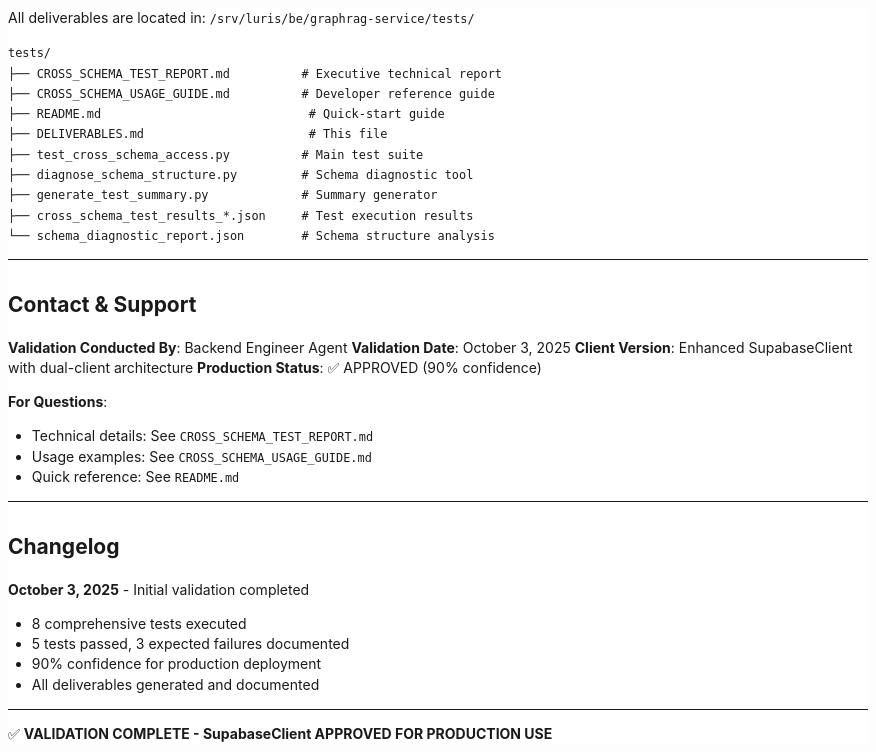 All deliverables are located in: `/srv/luris/be/graphrag-service/tests/`

```
tests/
├── CROSS_SCHEMA_TEST_REPORT.md          # Executive technical report
├── CROSS_SCHEMA_USAGE_GUIDE.md          # Developer reference guide
├── README.md                             # Quick-start guide
├── DELIVERABLES.md                       # This file
├── test_cross_schema_access.py          # Main test suite
├── diagnose_schema_structure.py         # Schema diagnostic tool
├── generate_test_summary.py             # Summary generator
├── cross_schema_test_results_*.json     # Test execution results
└── schema_diagnostic_report.json        # Schema structure analysis
```

---

## Contact & Support

**Validation Conducted By**: Backend Engineer Agent
**Validation Date**: October 3, 2025
**Client Version**: Enhanced SupabaseClient with dual-client architecture
**Production Status**: ✅ APPROVED (90% confidence)

**For Questions**:
- Technical details: See `CROSS_SCHEMA_TEST_REPORT.md`
- Usage examples: See `CROSS_SCHEMA_USAGE_GUIDE.md`
- Quick reference: See `README.md`

---

## Changelog

**October 3, 2025** - Initial validation completed
- 8 comprehensive tests executed
- 5 tests passed, 3 expected failures documented
- 90% confidence for production deployment
- All deliverables generated and documented

---

✅ **VALIDATION COMPLETE - SupabaseClient APPROVED FOR PRODUCTION USE**
